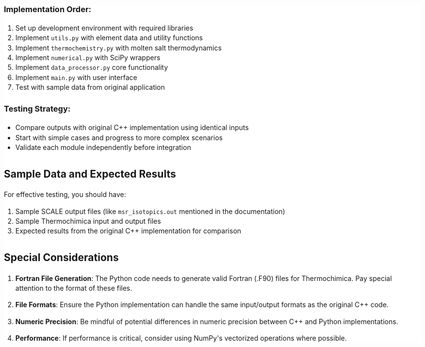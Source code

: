 ### Implementation Order:
1. Set up development environment with required libraries
2. Implement `utils.py` with element data and utility functions
3. Implement `thermochemistry.py` with molten salt thermodynamics
4. Implement `numerical.py` with SciPy wrappers
5. Implement `data_processor.py` core functionality
6. Implement `main.py` with user interface
7. Test with sample data from original application

### Testing Strategy:
- Compare outputs with original C++ implementation using identical inputs
- Start with simple cases and progress to more complex scenarios
- Validate each module independently before integration

## Sample Data and Expected Results

For effective testing, you should have:
1. Sample SCALE output files (like `msr_isotopics.out` mentioned in the documentation)
2. Sample Thermochimica input and output files
3. Expected results from the original C++ implementation for comparison

## Special Considerations

1. **Fortran File Generation**: The Python code needs to generate valid Fortran (.F90) files for Thermochimica. Pay special attention to the format of these files.

2. **File Formats**: Ensure the Python implementation can handle the same input/output formats as the original C++ code.

3. **Numeric Precision**: Be mindful of potential differences in numeric precision between C++ and Python implementations.

4. **Performance**: If performance is critical, consider using NumPy's vectorized operations where possible.
